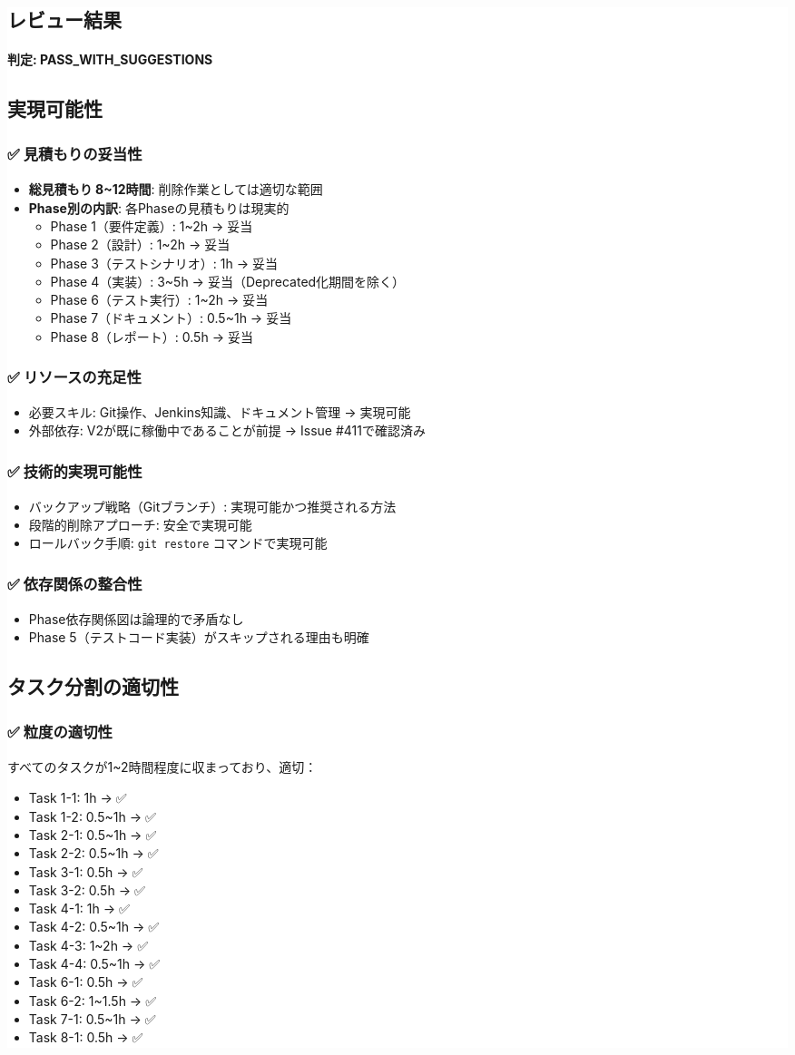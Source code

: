 ## レビュー結果

**判定: PASS_WITH_SUGGESTIONS**

## 実現可能性

### ✅ 見積もりの妥当性
- **総見積もり 8~12時間**: 削除作業としては適切な範囲
- **Phase別の内訳**: 各Phaseの見積もりは現実的
  - Phase 1（要件定義）: 1~2h → 妥当
  - Phase 2（設計）: 1~2h → 妥当
  - Phase 3（テストシナリオ）: 1h → 妥当
  - Phase 4（実装）: 3~5h → 妥当（Deprecated化期間を除く）
  - Phase 6（テスト実行）: 1~2h → 妥当
  - Phase 7（ドキュメント）: 0.5~1h → 妥当
  - Phase 8（レポート）: 0.5h → 妥当

### ✅ リソースの充足性
- 必要スキル: Git操作、Jenkins知識、ドキュメント管理 → 実現可能
- 外部依存: V2が既に稼働中であることが前提 → Issue #411で確認済み

### ✅ 技術的実現可能性
- バックアップ戦略（Gitブランチ）: 実現可能かつ推奨される方法
- 段階的削除アプローチ: 安全で実現可能
- ロールバック手順: `git restore` コマンドで実現可能

### ✅ 依存関係の整合性
- Phase依存関係図は論理的で矛盾なし
- Phase 5（テストコード実装）がスキップされる理由も明確

## タスク分割の適切性

### ✅ 粒度の適切性
すべてのタスクが1~2時間程度に収まっており、適切：
- Task 1-1: 1h → ✅
- Task 1-2: 0.5~1h → ✅
- Task 2-1: 0.5~1h → ✅
- Task 2-2: 0.5~1h → ✅
- Task 3-1: 0.5h → ✅
- Task 3-2: 0.5h → ✅
- Task 4-1: 1h → ✅
- Task 4-2: 0.5~1h → ✅
- Task 4-3: 1~2h → ✅
- Task 4-4: 0.5~1h → ✅
- Task 6-1: 0.5h → ✅
- Task 6-2: 1~1.5h → ✅
- Task 7-1: 0.5~1h → ✅
- Task 8-1: 0.5h → ✅
